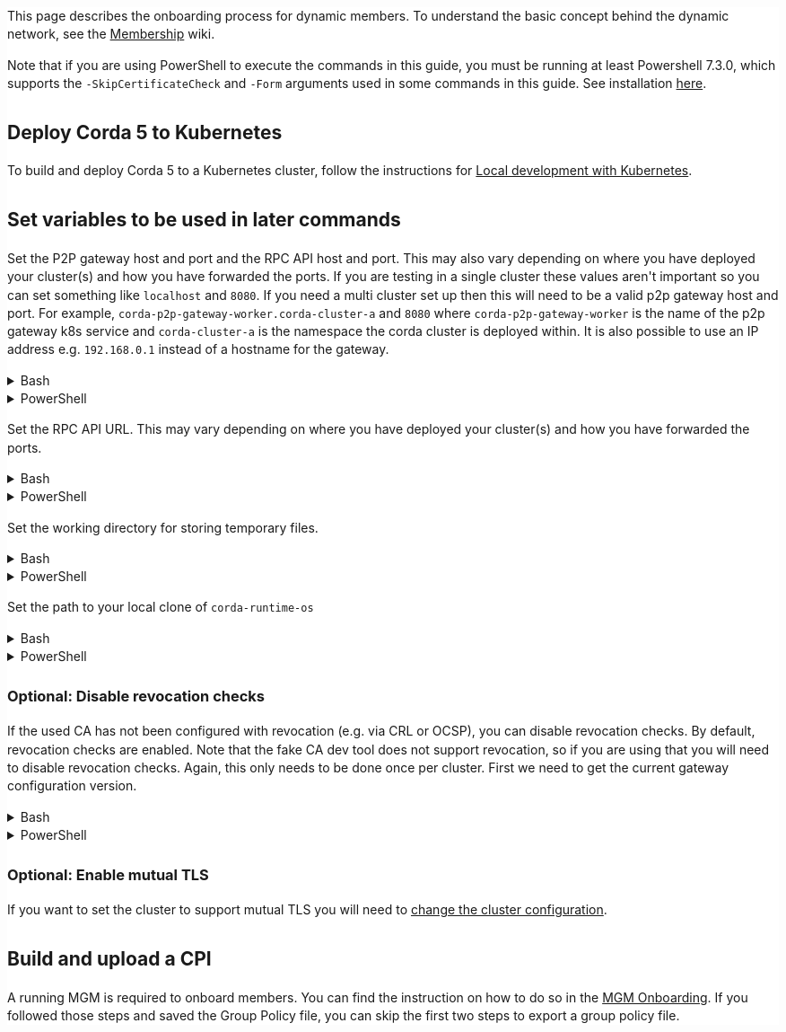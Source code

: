 This page describes the onboarding process for dynamic members. To understand the basic concept behind the dynamic network, see the  [Membership](../wiki/Membership) wiki.

Note that if you are using PowerShell to execute the commands in this guide, you must be running at least Powershell 7.3.0, which supports the `-SkipCertificateCheck` and `-Form` arguments used in some commands in this guide. See installation [here](https://learn.microsoft.com/en-gb/powershell/scripting/install/installing-powershell-on-windows?view=powershell-7.3#msi).

## Deploy Corda 5 to Kubernetes
To build and deploy Corda 5 to a Kubernetes cluster, follow the instructions for [Local development with Kubernetes](https://github.com/corda/corda-runtime-os/wiki/Local-development-with-Kubernetes).

## Set variables to be used in later commands
Set the P2P gateway host and port and the RPC API host and port. This may also vary depending on where you have deployed your cluster(s) and how you have forwarded the ports. If you are testing in a single cluster these values aren't important so you can set something like `localhost` and `8080`. If you need a multi cluster set up then this will need to be a valid p2p gateway host and port. For example, `corda-p2p-gateway-worker.corda-cluster-a` and `8080` where `corda-p2p-gateway-worker` is the name of the p2p gateway k8s service and `corda-cluster-a` is the namespace the corda cluster is deployed within. It is also possible to use an IP address e.g. `192.168.0.1` instead of a hostname for the gateway.
<details><summary>Bash</summary></details>
<details><summary>PowerShell</summary></details>

Set the RPC API URL. This may vary depending on where you have deployed your cluster(s) and how you have forwarded the ports.
<details><summary>Bash</summary></details>
<details><summary>PowerShell</summary></details>

Set the working directory for storing temporary files.
<details><summary>Bash</summary></details>
<details><summary>PowerShell</summary></details>

Set the path to your local clone of `corda-runtime-os`
<details><summary>Bash</summary></details>
<details><summary>PowerShell</summary></details>

### Optional: Disable revocation checks
If the used CA has not been configured with revocation (e.g. via CRL or OCSP), you can disable revocation checks. By default, revocation checks are enabled. Note that the fake CA dev tool does not support revocation, so if you are using that you will need to disable revocation checks. Again, this only needs to be done once per cluster. First we need to get the current gateway configuration version.
<details><summary>Bash</summary></details>
<details><summary>PowerShell</summary></details>

### Optional: Enable mutual TLS
If you want to set the cluster to support mutual TLS you will need to [change the cluster configuration](Mutual-TLS-in-the-Gateway#change-the-cluster-configuration).


## Build and upload a CPI
A running MGM is required to onboard members. You can find the instruction on how to do so in the [MGM Onboarding](../wiki/MGM-Onboarding). If you followed those steps and saved the Group Policy file, you can skip the first two steps to export a group policy file.
